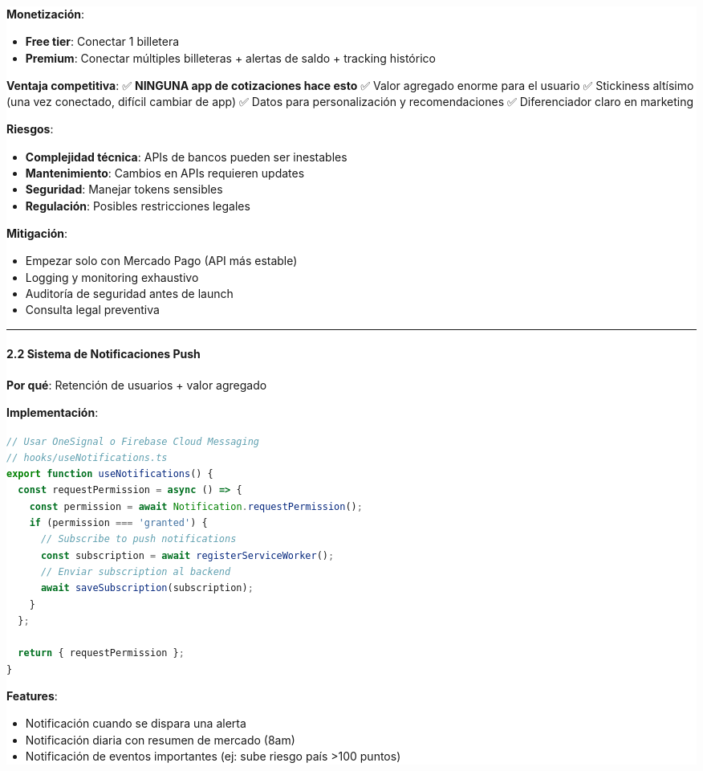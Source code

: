 **Monetización**:

- **Free tier**: Conectar 1 billetera
- **Premium**: Conectar múltiples billeteras + alertas de saldo + tracking histórico

**Ventaja competitiva**:
✅ **NINGUNA app de cotizaciones hace esto**
✅ Valor agregado enorme para el usuario
✅ Stickiness altísimo (una vez conectado, difícil cambiar de app)
✅ Datos para personalización y recomendaciones
✅ Diferenciador claro en marketing

**Riesgos**:

- **Complejidad técnica**: APIs de bancos pueden ser inestables
- **Mantenimiento**: Cambios en APIs requieren updates
- **Seguridad**: Manejar tokens sensibles
- **Regulación**: Posibles restricciones legales

**Mitigación**:

- Empezar solo con Mercado Pago (API más estable)
- Logging y monitoring exhaustivo
- Auditoría de seguridad antes de launch
- Consulta legal preventiva

---

#### 2.2 **Sistema de Notificaciones Push**

**Por qué**: Retención de usuarios + valor agregado

**Implementación**:

```typescript
// Usar OneSignal o Firebase Cloud Messaging
// hooks/useNotifications.ts
export function useNotifications() {
  const requestPermission = async () => {
    const permission = await Notification.requestPermission();
    if (permission === 'granted') {
      // Subscribe to push notifications
      const subscription = await registerServiceWorker();
      // Enviar subscription al backend
      await saveSubscription(subscription);
    }
  };

  return { requestPermission };
}
```

**Features**:

- Notificación cuando se dispara una alerta
- Notificación diaria con resumen de mercado (8am)
- Notificación de eventos importantes (ej: sube riesgo país >100 puntos)

